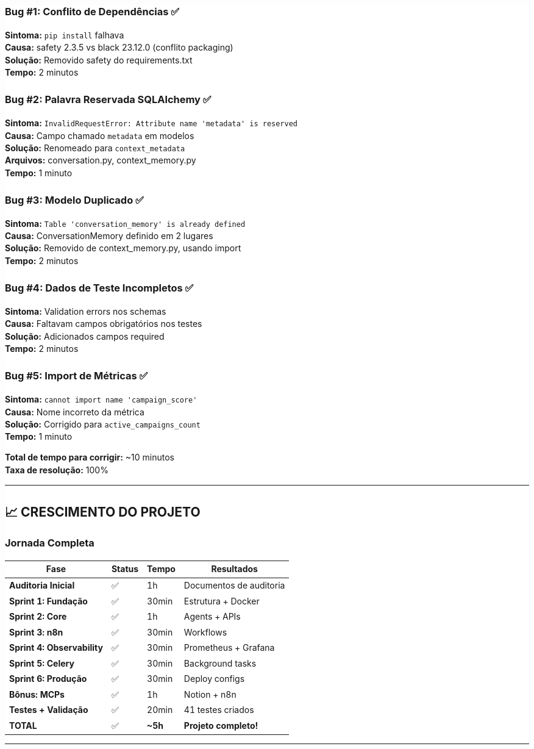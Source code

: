 ### Bug #1: Conflito de Dependências ✅
**Sintoma:** `pip install` falhava  
**Causa:** safety 2.3.5 vs black 23.12.0 (conflito packaging)  
**Solução:** Removido safety do requirements.txt  
**Tempo:** 2 minutos  

### Bug #2: Palavra Reservada SQLAlchemy ✅
**Sintoma:** `InvalidRequestError: Attribute name 'metadata' is reserved`  
**Causa:** Campo chamado `metadata` em modelos  
**Solução:** Renomeado para `context_metadata`  
**Arquivos:** conversation.py, context_memory.py  
**Tempo:** 1 minuto  

### Bug #3: Modelo Duplicado ✅
**Sintoma:** `Table 'conversation_memory' is already defined`  
**Causa:** ConversationMemory definido em 2 lugares  
**Solução:** Removido de context_memory.py, usando import  
**Tempo:** 2 minutos  

### Bug #4: Dados de Teste Incompletos ✅
**Sintoma:** Validation errors nos schemas  
**Causa:** Faltavam campos obrigatórios nos testes  
**Solução:** Adicionados campos required  
**Tempo:** 2 minutos  

### Bug #5: Import de Métricas ✅
**Sintoma:** `cannot import name 'campaign_score'`  
**Causa:** Nome incorreto da métrica  
**Solução:** Corrigido para `active_campaigns_count`  
**Tempo:** 1 minuto  

**Total de tempo para corrigir:** ~10 minutos  
**Taxa de resolução:** 100%  

---

## 📈 CRESCIMENTO DO PROJETO

### Jornada Completa

| Fase | Status | Tempo | Resultados |
|------|--------|-------|------------|
| **Auditoria Inicial** | ✅ | 1h | Documentos de auditoria |
| **Sprint 1: Fundação** | ✅ | 30min | Estrutura + Docker |
| **Sprint 2: Core** | ✅ | 1h | Agents + APIs |
| **Sprint 3: n8n** | ✅ | 30min | Workflows |
| **Sprint 4: Observability** | ✅ | 30min | Prometheus + Grafana |
| **Sprint 5: Celery** | ✅ | 30min | Background tasks |
| **Sprint 6: Produção** | ✅ | 30min | Deploy configs |
| **Bônus: MCPs** | ✅ | 1h | Notion + n8n |
| **Testes + Validação** | ✅ | 20min | 41 testes criados |
| **TOTAL** | ✅ | **~5h** | **Projeto completo!** |

---